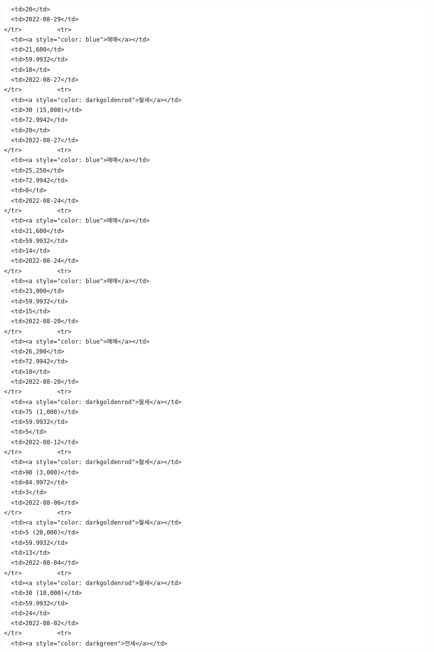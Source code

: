       <td>20</td>
      <td>2022-08-29</td>
    </tr>          <tr>
      <td><a style="color: blue">매매</a></td>
      <td>21,600</td>
      <td>59.9932</td>
      <td>18</td>
      <td>2022-08-27</td>
    </tr>          <tr>
      <td><a style="color: darkgoldenrod">월세</a></td>
      <td>30 (15,000)</td>
      <td>72.9942</td>
      <td>20</td>
      <td>2022-08-27</td>
    </tr>          <tr>
      <td><a style="color: blue">매매</a></td>
      <td>25,250</td>
      <td>72.9942</td>
      <td>8</td>
      <td>2022-08-24</td>
    </tr>          <tr>
      <td><a style="color: blue">매매</a></td>
      <td>21,600</td>
      <td>59.9932</td>
      <td>14</td>
      <td>2022-08-24</td>
    </tr>          <tr>
      <td><a style="color: blue">매매</a></td>
      <td>23,000</td>
      <td>59.9932</td>
      <td>15</td>
      <td>2022-08-20</td>
    </tr>          <tr>
      <td><a style="color: blue">매매</a></td>
      <td>26,200</td>
      <td>72.9942</td>
      <td>10</td>
      <td>2022-08-20</td>
    </tr>          <tr>
      <td><a style="color: darkgoldenrod">월세</a></td>
      <td>75 (1,000)</td>
      <td>59.9932</td>
      <td>5</td>
      <td>2022-08-12</td>
    </tr>          <tr>
      <td><a style="color: darkgoldenrod">월세</a></td>
      <td>90 (3,000)</td>
      <td>84.9972</td>
      <td>3</td>
      <td>2022-08-06</td>
    </tr>          <tr>
      <td><a style="color: darkgoldenrod">월세</a></td>
      <td>5 (20,000)</td>
      <td>59.9932</td>
      <td>13</td>
      <td>2022-08-04</td>
    </tr>          <tr>
      <td><a style="color: darkgoldenrod">월세</a></td>
      <td>30 (10,000)</td>
      <td>59.9932</td>
      <td>24</td>
      <td>2022-08-02</td>
    </tr>          <tr>
      <td><a style="color: darkgreen">전세</a></td>